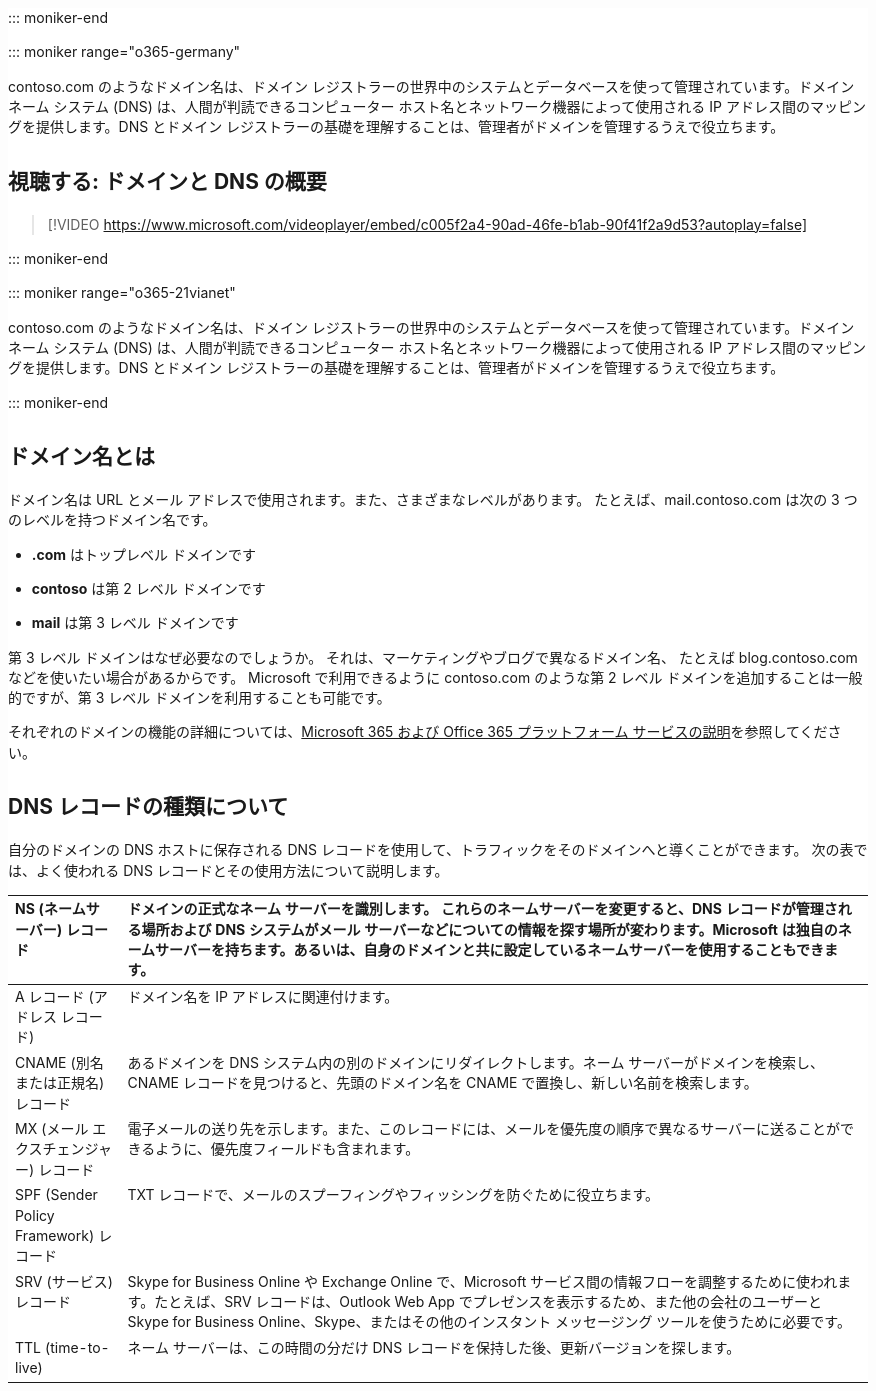::: moniker-end

::: moniker range="o365-germany"

contoso.com のようなドメイン名は、ドメイン レジストラーの世界中のシステムとデータベースを使って管理されています。ドメイン ネーム システム (DNS) は、人間が判読できるコンピューター ホスト名とネットワーク機器によって使用される IP アドレス間のマッピングを提供します。DNS とドメイン レジストラーの基礎を理解することは、管理者がドメインを管理するうえで役立ちます。

## <a name="watch-domains--dns-an-overview"></a>視聴する: ドメインと DNS の概要
  
> [!VIDEO https://www.microsoft.com/videoplayer/embed/c005f2a4-90ad-46fe-b1ab-90f41f2a9d53?autoplay=false]
  
::: moniker-end

::: moniker range="o365-21vianet"

contoso.com のようなドメイン名は、ドメイン レジストラーの世界中のシステムとデータベースを使って管理されています。ドメイン ネーム システム (DNS) は、人間が判読できるコンピューター ホスト名とネットワーク機器によって使用される IP アドレス間のマッピングを提供します。DNS とドメイン レジストラーの基礎を理解することは、管理者がドメインを管理するうえで役立ちます。
  
::: moniker-end

## <a name="what-are-domain-names"></a>ドメイン名とは

ドメイン名は URL とメール アドレスで使用されます。また、さまざまなレベルがあります。 たとえば、mail.contoso.com は次の 3 つのレベルを持つドメイン名です。
  
- **.com** はトップレベル ドメインです 
    
- **contoso** は第 2 レベル ドメインです 
    
- **mail** は第 3 レベル ドメインです 
    
第 3 レベル ドメインはなぜ必要なのでしょうか。 それは、マーケティングやブログで異なるドメイン名、 たとえば blog.contoso.com などを使いたい場合があるからです。 Microsoft で利用できるように contoso.com のような第 2 レベル ドメインを追加することは一般的ですが、第 3 レベル ドメインを利用することも可能です。
  
それぞれのドメインの機能の詳細については、[Microsoft 365 および Office 365 プラットフォーム サービスの説明](/office365/servicedescriptions/office-365-platform-service-description/domains)を参照してください。
  
## <a name="understand-dns-record-types"></a>DNS レコードの種類について

自分のドメインの DNS ホストに保存される DNS レコードを使用して、トラフィックをそのドメインへと導くことができます。 次の表では、よく使われる DNS レコードとその使用方法について説明します。
  
|**NS (ネームサーバー) レコード**|**ドメインの正式なネーム サーバーを識別します。 これらのネームサーバーを変更すると、DNS レコードが管理される場所および DNS システムがメール サーバーなどについての情報を探す場所が変わります。Microsoft は独自のネームサーバーを持ちます。あるいは、自身のドメインと共に設定しているネームサーバーを使用することもできます。**|
|:-----|:-----|
|A レコード (アドレス レコード)  <br/> |ドメイン名を IP アドレスに関連付けます。  <br/> |
|CNAME (別名または正規名) レコード  <br/> |あるドメインを DNS システム内の別のドメインにリダイレクトします。ネーム サーバーがドメインを検索し、CNAME レコードを見つけると、先頭のドメイン名を CNAME で置換し、新しい名前を検索します。  <br/> |
|MX (メール エクスチェンジャー) レコード  <br/> |電子メールの送り先を示します。また、このレコードには、メールを優先度の順序で異なるサーバーに送ることができるように、優先度フィールドも含まれます。  <br/> |
|SPF (Sender Policy Framework) レコード  <br/> |TXT レコードで、メールのスプーフィングやフィッシングを防ぐために役立ちます。  <br/> |
|SRV (サービス) レコード  <br/> |Skype for Business Online や Exchange Online で、Microsoft サービス間の情報フローを調整するために使われます。たとえば、SRV レコードは、Outlook Web App でプレゼンスを表示するため、また他の会社のユーザーと Skype for Business Online、Skype、またはその他のインスタント メッセージング ツールを使うために必要です。  <br/> |
|TTL (time-to-live)  <br/> |ネーム サーバーは、この時間の分だけ DNS レコードを保持した後、更新バージョンを探します。  <br/> |
   